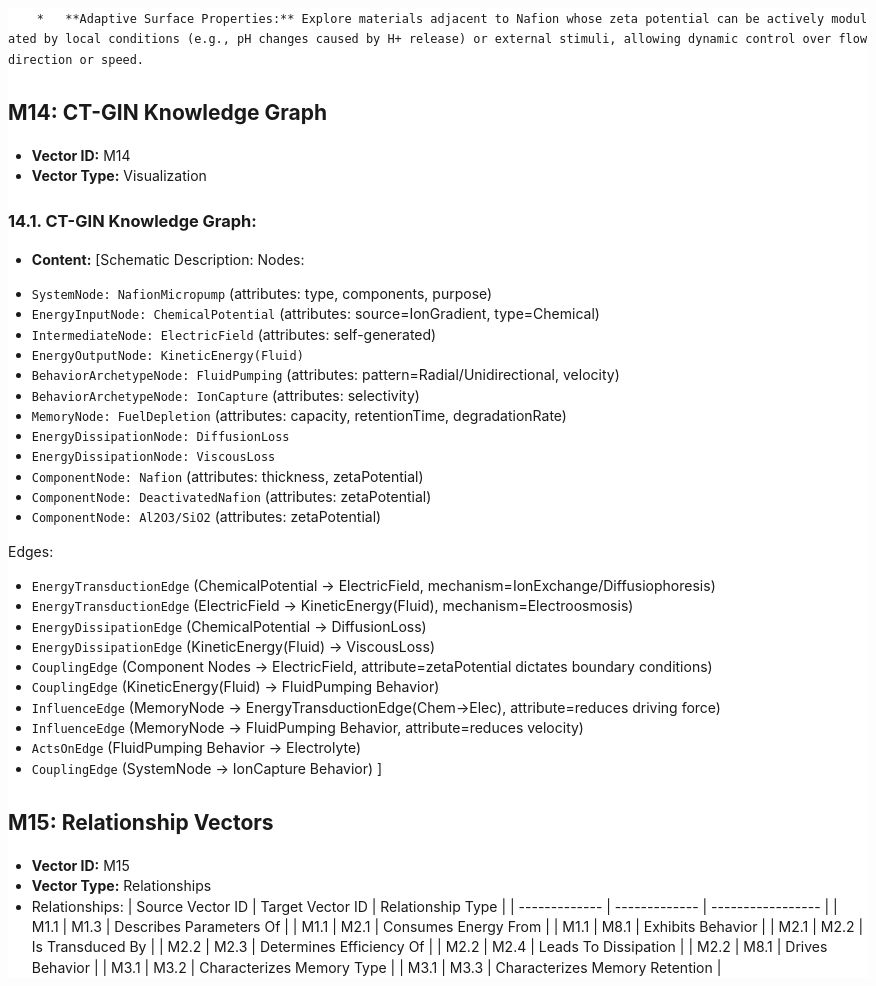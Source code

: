         *   **Adaptive Surface Properties:** Explore materials adjacent to Nafion whose zeta potential can be actively modulated by local conditions (e.g., pH changes caused by H+ release) or external stimuli, allowing dynamic control over flow direction or speed.

## M14: CT-GIN Knowledge Graph

*   **Vector ID:** M14
*   **Vector Type:** Visualization

### **14.1. CT-GIN Knowledge Graph:**
* **Content:**
[Schematic Description:
Nodes:
- `SystemNode: NafionMicropump` (attributes: type, components, purpose)
- `EnergyInputNode: ChemicalPotential` (attributes: source=IonGradient, type=Chemical)
- `IntermediateNode: ElectricField` (attributes: self-generated)
- `EnergyOutputNode: KineticEnergy(Fluid)`
- `BehaviorArchetypeNode: FluidPumping` (attributes: pattern=Radial/Unidirectional, velocity)
- `BehaviorArchetypeNode: IonCapture` (attributes: selectivity)
- `MemoryNode: FuelDepletion` (attributes: capacity, retentionTime, degradationRate)
- `EnergyDissipationNode: DiffusionLoss`
- `EnergyDissipationNode: ViscousLoss`
- `ComponentNode: Nafion` (attributes: thickness, zetaPotential)
- `ComponentNode: DeactivatedNafion` (attributes: zetaPotential)
- `ComponentNode: Al2O3/SiO2` (attributes: zetaPotential)

Edges:
- `EnergyTransductionEdge` (ChemicalPotential -> ElectricField, mechanism=IonExchange/Diffusiophoresis)
- `EnergyTransductionEdge` (ElectricField -> KineticEnergy(Fluid), mechanism=Electroosmosis)
- `EnergyDissipationEdge` (ChemicalPotential -> DiffusionLoss)
- `EnergyDissipationEdge` (KineticEnergy(Fluid) -> ViscousLoss)
- `CouplingEdge` (Component Nodes -> ElectricField, attribute=zetaPotential dictates boundary conditions)
- `CouplingEdge` (KineticEnergy(Fluid) -> FluidPumping Behavior)
- `InfluenceEdge` (MemoryNode -> EnergyTransductionEdge(Chem->Elec), attribute=reduces driving force)
- `InfluenceEdge` (MemoryNode -> FluidPumping Behavior, attribute=reduces velocity)
- `ActsOnEdge` (FluidPumping Behavior -> Electrolyte)
- `CouplingEdge` (SystemNode -> IonCapture Behavior)
]

## M15: Relationship Vectors
*   **Vector ID:** M15
*   **Vector Type:** Relationships
*   Relationships:
        | Source Vector ID | Target Vector ID | Relationship Type |
        | ------------- | ------------- | ----------------- |
        | M1.1          | M1.3          | Describes Parameters Of |
        | M1.1          | M2.1          | Consumes Energy From |
        | M1.1          | M8.1          | Exhibits Behavior |
        | M2.1          | M2.2          | Is Transduced By |
        | M2.2          | M2.3          | Determines Efficiency Of |
        | M2.2          | M2.4          | Leads To Dissipation |
        | M2.2          | M8.1          | Drives Behavior |
        | M3.1          | M3.2          | Characterizes Memory Type |
        | M3.1          | M3.3          | Characterizes Memory Retention |
